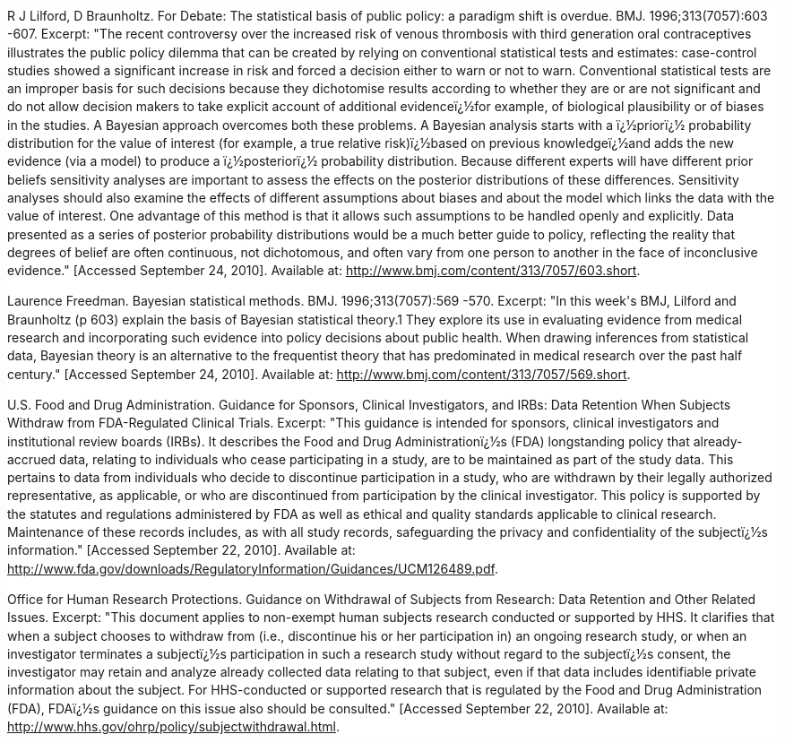 R J Lilford, D Braunholtz. For Debate: The statistical basis of public policy: a paradigm shift is overdue. BMJ. 1996;313(7057):603 -607. Excerpt: "The recent controversy over the increased risk of venous thrombosis with third generation oral contraceptives illustrates the public policy dilemma that can be created by relying on conventional statistical tests and estimates: case-control studies showed a significant increase in risk and forced a decision either to warn or not to warn. Conventional statistical tests are an improper basis for such decisions because they dichotomise results according to whether they are or are not significant and do not allow decision makers to take explicit account of additional evidenceï¿½for example, of biological plausibility or of biases in the studies. A Bayesian approach overcomes both these problems. A Bayesian analysis starts with a ï¿½priorï¿½ probability distribution for the value of interest (for example, a true relative risk)ï¿½based on previous knowledgeï¿½and adds the new evidence (via a model) to produce a ï¿½posteriorï¿½ probability distribution. Because different experts will have different prior beliefs sensitivity analyses are important to assess the effects on the posterior distributions of these differences. Sensitivity analyses should also examine the effects of different assumptions about biases and about the model which links the data with the value of interest. One advantage of this method is that it allows such assumptions to be handled openly and explicitly. Data presented as a series of posterior probability distributions would be a much better guide to policy, reflecting the reality that degrees of belief are often continuous, not dichotomous, and often vary from one person to another in the face of inconclusive evidence." [Accessed September 24, 2010]. Available at: http://www.bmj.com/content/313/7057/603.short.

Laurence Freedman. Bayesian statistical methods. BMJ. 1996;313(7057):569 -570. Excerpt: "In this week's BMJ, Lilford and Braunholtz (p 603) explain the basis of Bayesian statistical theory.1 They explore its use in evaluating evidence from medical research and incorporating such evidence into policy decisions about public health. When drawing inferences from statistical data, Bayesian theory is an alternative to the frequentist theory that has predominated in medical research over the past half century." [Accessed September 24, 2010]. Available at: http://www.bmj.com/content/313/7057/569.short.

U.S. Food and Drug Administration. Guidance for Sponsors, Clinical Investigators, and IRBs: Data Retention When Subjects Withdraw from FDA-Regulated Clinical Trials. Excerpt: "This guidance is intended for sponsors, clinical investigators and institutional review boards (IRBs). It describes the Food and Drug Administrationï¿½s (FDA) longstanding policy that already-accrued data, relating to individuals who cease participating in a study, are to be maintained as part of the study data. This pertains to data from individuals who decide to discontinue participation in a study, who are withdrawn by their legally authorized representative, as applicable, or who are discontinued from participation by the clinical investigator. This policy is supported by the statutes and regulations administered by FDA as well as ethical and quality standards applicable to clinical research. Maintenance of these records includes, as with all study records, safeguarding the privacy and confidentiality of the subjectï¿½s information." [Accessed September 22, 2010]. Available at: http://www.fda.gov/downloads/RegulatoryInformation/Guidances/UCM126489.pdf.

Office for Human Research Protections. Guidance on Withdrawal of Subjects from Research: Data Retention and Other Related Issues. Excerpt: "This document applies to non-exempt human subjects research conducted or supported by HHS. It clarifies that when a subject chooses to withdraw from (i.e., discontinue his or her participation in) an ongoing research study, or when an investigator terminates a subjectï¿½s participation in such a research study without regard to the subjectï¿½s consent, the investigator may retain and analyze already collected data relating to that subject, even if that data includes identifiable private information about the subject. For HHS-conducted or supported research that is regulated by the Food and Drug Administration (FDA), FDAï¿½s guidance on this issue also should be consulted." [Accessed September 22, 2010]. Available at: http://www.hhs.gov/ohrp/policy/subjectwithdrawal.html.
